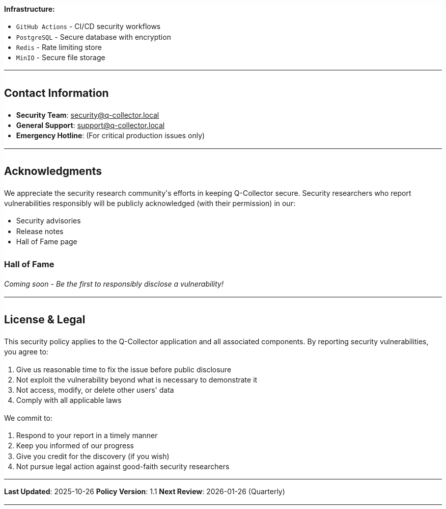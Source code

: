 **Infrastructure:**
- `GitHub Actions` - CI/CD security workflows
- `PostgreSQL` - Secure database with encryption
- `Redis` - Rate limiting store
- `MinIO` - Secure file storage

---

## Contact Information

- **Security Team**: security@q-collector.local
- **General Support**: support@q-collector.local
- **Emergency Hotline**: (For critical production issues only)

---

## Acknowledgments

We appreciate the security research community's efforts in keeping Q-Collector secure. Security researchers who report vulnerabilities responsibly will be publicly acknowledged (with their permission) in our:

- Security advisories
- Release notes
- Hall of Fame page

### Hall of Fame
*Coming soon - Be the first to responsibly disclose a vulnerability!*

---

## License & Legal

This security policy applies to the Q-Collector application and all associated components. By reporting security vulnerabilities, you agree to:

1. Give us reasonable time to fix the issue before public disclosure
2. Not exploit the vulnerability beyond what is necessary to demonstrate it
3. Not access, modify, or delete other users' data
4. Comply with all applicable laws

We commit to:

1. Respond to your report in a timely manner
2. Keep you informed of our progress
3. Give you credit for the discovery (if you wish)
4. Not pursue legal action against good-faith security researchers

---

**Last Updated**: 2025-10-26
**Policy Version**: 1.1
**Next Review**: 2026-01-26 (Quarterly)

---
